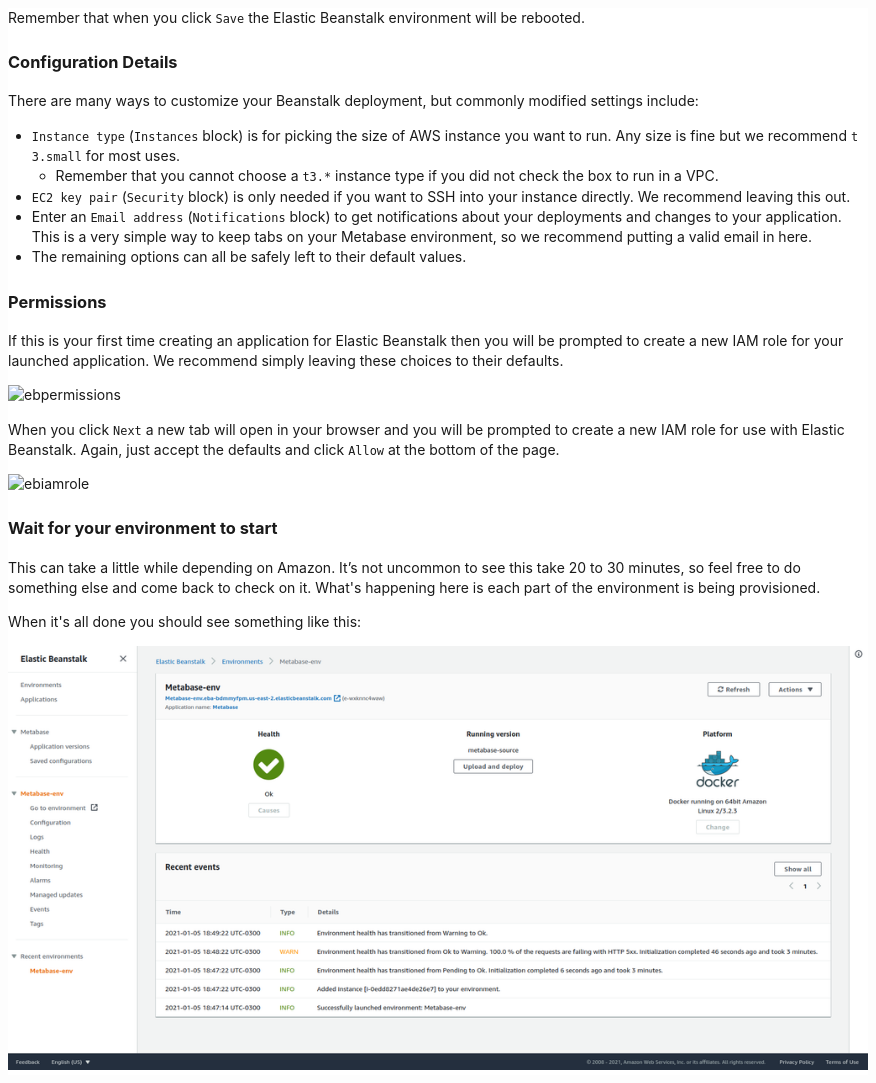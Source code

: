 Remember that when you click `Save` the Elastic Beanstalk environment will be rebooted. 

### Configuration Details

There are many ways to customize your Beanstalk deployment, but commonly modified settings include:

- `Instance type` (`Instances` block) is for picking the size of AWS instance you want to run. Any size is fine but we recommend `t3.small` for most uses.
  - Remember that you cannot choose a `t3.*` instance type if you did not check the box to run in a VPC.
- `EC2 key pair` (`Security` block) is only needed if you want to SSH into your instance directly. We recommend leaving this out.
- Enter an `Email address` (`Notifications` block) to get notifications about your deployments and changes to your application. This is a very simple way to keep tabs on your Metabase environment, so we recommend putting a valid email in here.
- The remaining options can all be safely left to their default values.

### Permissions

If this is your first time creating an application for Elastic Beanstalk then you will be prompted to create a new IAM role for your launched application. We recommend simply leaving these choices to their defaults.

![ebpermissions](images/EBPermissions.png)

When you click `Next` a new tab will open in your browser and you will be prompted to create a new IAM role for use with Elastic Beanstalk. Again, just accept the defaults and click `Allow` at the bottom of the page.

![ebiamrole](images/EBIAMRole.png)

### Wait for your environment to start

This can take a little while depending on Amazon. It’s not uncommon to see this take 20 to 30 minutes, so feel free to do something else and come back to check on it. What's happening here is each part of the environment is being provisioned.

When it's all done you should see something like this:

![ebcomplete](images/EBComplete.png)

